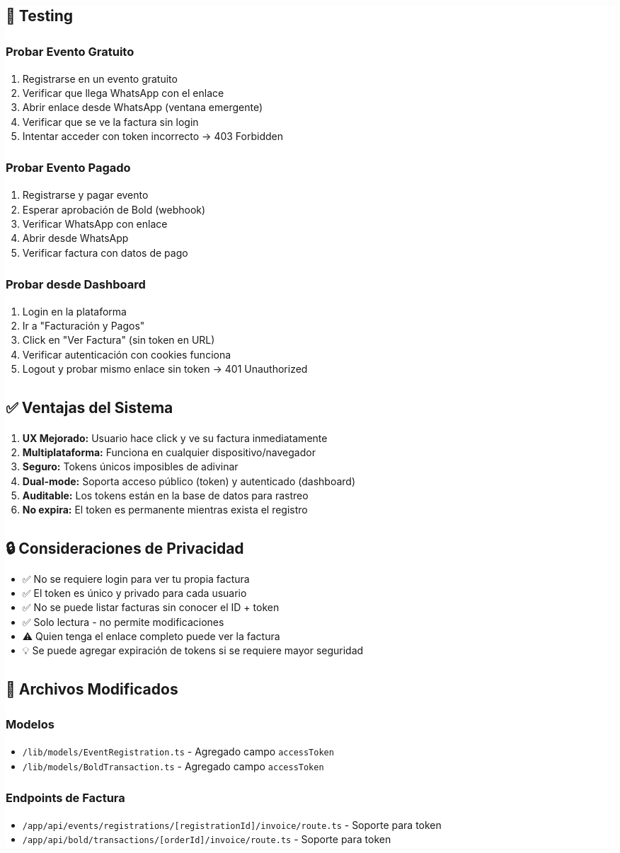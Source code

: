 ## 🧪 Testing

### Probar Evento Gratuito
1. Registrarse en un evento gratuito
2. Verificar que llega WhatsApp con el enlace
3. Abrir enlace desde WhatsApp (ventana emergente)
4. Verificar que se ve la factura sin login
5. Intentar acceder con token incorrecto → 403 Forbidden

### Probar Evento Pagado
1. Registrarse y pagar evento
2. Esperar aprobación de Bold (webhook)
3. Verificar WhatsApp con enlace
4. Abrir desde WhatsApp
5. Verificar factura con datos de pago

### Probar desde Dashboard
1. Login en la plataforma
2. Ir a "Facturación y Pagos"
3. Click en "Ver Factura" (sin token en URL)
4. Verificar autenticación con cookies funciona
5. Logout y probar mismo enlace sin token → 401 Unauthorized

## ✅ Ventajas del Sistema

1. **UX Mejorado:** Usuario hace click y ve su factura inmediatamente
2. **Multiplataforma:** Funciona en cualquier dispositivo/navegador
3. **Seguro:** Tokens únicos imposibles de adivinar
4. **Dual-mode:** Soporta acceso público (token) y autenticado (dashboard)
5. **Auditable:** Los tokens están en la base de datos para rastreo
6. **No expira:** El token es permanente mientras exista el registro

## 🔒 Consideraciones de Privacidad

- ✅ No se requiere login para ver tu propia factura
- ✅ El token es único y privado para cada usuario
- ✅ No se puede listar facturas sin conocer el ID + token
- ✅ Solo lectura - no permite modificaciones
- ⚠️ Quien tenga el enlace completo puede ver la factura
- 💡 Se puede agregar expiración de tokens si se requiere mayor seguridad

## 📝 Archivos Modificados

### Modelos
- `/lib/models/EventRegistration.ts` - Agregado campo `accessToken`
- `/lib/models/BoldTransaction.ts` - Agregado campo `accessToken`

### Endpoints de Factura
- `/app/api/events/registrations/[registrationId]/invoice/route.ts` - Soporte para token
- `/app/api/bold/transactions/[orderId]/invoice/route.ts` - Soporte para token
